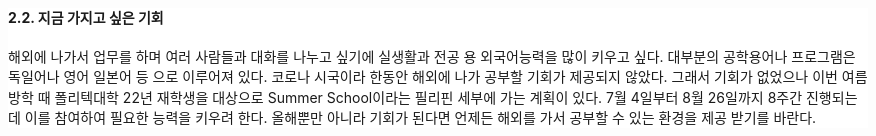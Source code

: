 #### 2.2. 지금 가지고 싶은 기회

해외에 나가서 업무를 하며 여러 사람들과 대화를 나누고 싶기에 실생활과 전공 용 외국어능력을 많이 키우고 싶다. 대부분의 공학용어나 프로그램은 독일어나 영어 일본어 등 으로 이루어져 있다. 코로나 시국이라 한동안 해외에 나가 공부할 기회가 제공되지 않았다. 그래서 기회가 없었으나 이번 여름방학 때 폴리텍대학 22년 재학생을 대상으로 Summer School이라는 필리핀 세부에 가는 계획이 있다. 7월 4일부터 8월 26일까지 8주간 진행되는데 이를 참여하여 필요한 능력을 키우려 한다. 올해뿐만 아니라 기회가 된다면 언제든 해외를 가서 공부할 수 있는 환경을 제공 받기를 바란다.  
   
